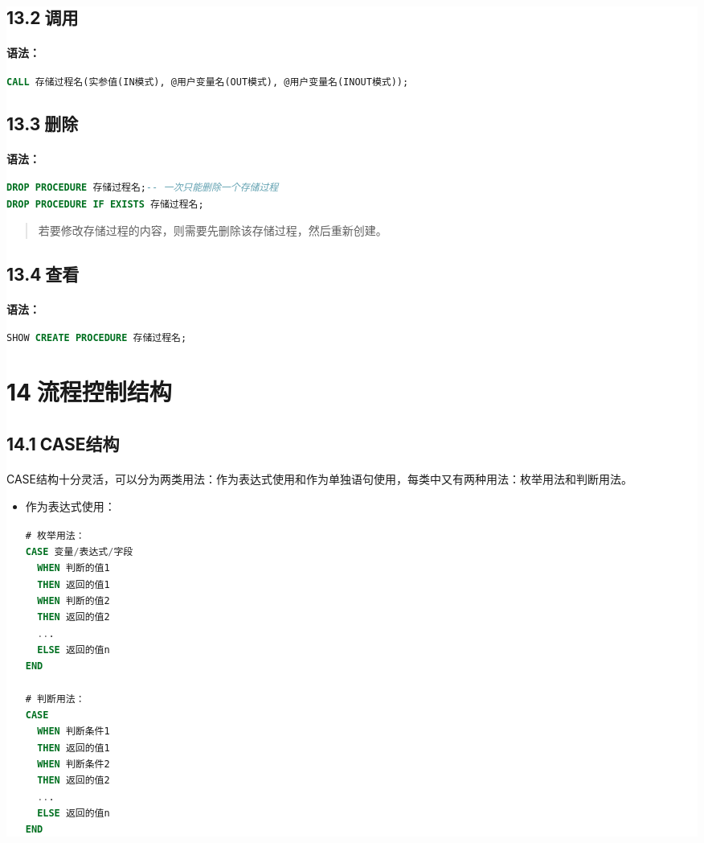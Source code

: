 

## 13.2 调用

**语法：**

```sql
CALL 存储过程名(实参值(IN模式), @用户变量名(OUT模式), @用户变量名(INOUT模式));
```



## 13.3 删除

**语法：**

```sql
DROP PROCEDURE 存储过程名;-- 一次只能删除一个存储过程
DROP PROCEDURE IF EXISTS 存储过程名;
```

> 若要修改存储过程的内容，则需要先删除该存储过程，然后重新创建。



## 13.4 查看

**语法：**

```sql
SHOW CREATE PROCEDURE 存储过程名;
```



# 14 流程控制结构

## 14.1 CASE结构

CASE结构十分灵活，可以分为两类用法：作为表达式使用和作为单独语句使用，每类中又有两种用法：枚举用法和判断用法。

- 作为表达式使用：

  ```sql
  # 枚举用法：
  CASE 变量/表达式/字段
  	WHEN 判断的值1
  	THEN 返回的值1
  	WHEN 判断的值2
  	THEN 返回的值2
  	...
  	ELSE 返回的值n
  END
  
  # 判断用法：
  CASE 
    WHEN 判断条件1
    THEN 返回的值1
    WHEN 判断条件2
    THEN 返回的值2
    ...
    ELSE 返回的值n
  END
  ```
